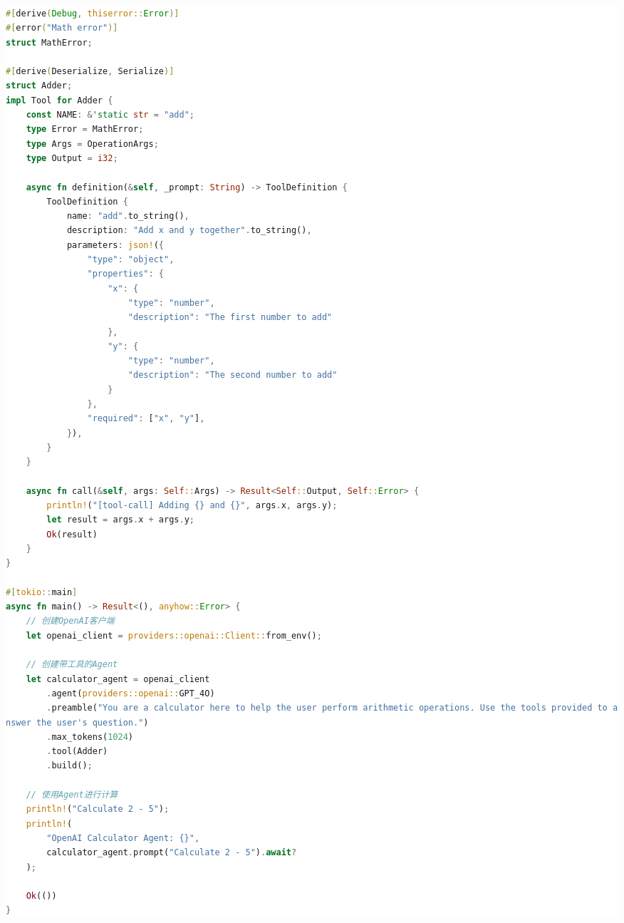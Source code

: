 ```rust
#[derive(Debug, thiserror::Error)]
#[error("Math error")]
struct MathError;

#[derive(Deserialize, Serialize)]
struct Adder;
impl Tool for Adder {
    const NAME: &'static str = "add";
    type Error = MathError;
    type Args = OperationArgs;
    type Output = i32;

    async fn definition(&self, _prompt: String) -> ToolDefinition {
        ToolDefinition {
            name: "add".to_string(),
            description: "Add x and y together".to_string(),
            parameters: json!({
                "type": "object",
                "properties": {
                    "x": {
                        "type": "number",
                        "description": "The first number to add"
                    },
                    "y": {
                        "type": "number",
                        "description": "The second number to add"
                    }
                },
                "required": ["x", "y"],
            }),
        }
    }

    async fn call(&self, args: Self::Args) -> Result<Self::Output, Self::Error> {
        println!("[tool-call] Adding {} and {}", args.x, args.y);
        let result = args.x + args.y;
        Ok(result)
    }
}

#[tokio::main]
async fn main() -> Result<(), anyhow::Error> {
    // 创建OpenAI客户端
    let openai_client = providers::openai::Client::from_env();

    // 创建带工具的Agent
    let calculator_agent = openai_client
        .agent(providers::openai::GPT_4O)
        .preamble("You are a calculator here to help the user perform arithmetic operations. Use the tools provided to answer the user's question.")
        .max_tokens(1024)
        .tool(Adder)
        .build();

    // 使用Agent进行计算
    println!("Calculate 2 - 5");
    println!(
        "OpenAI Calculator Agent: {}",
        calculator_agent.prompt("Calculate 2 - 5").await?
    );

    Ok(())
}
```